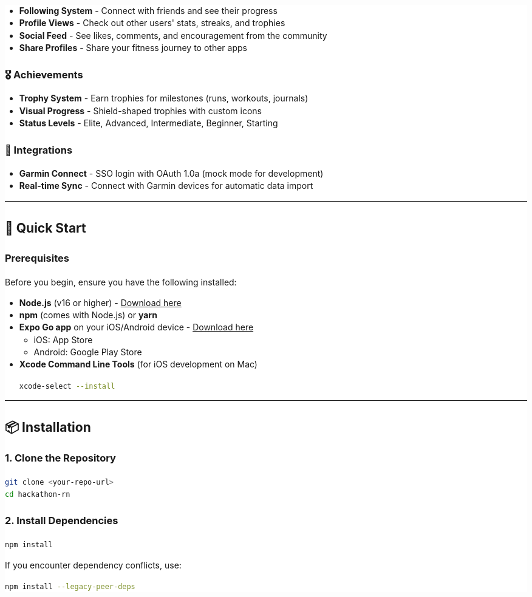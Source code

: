 - **Following System** - Connect with friends and see their progress
- **Profile Views** - Check out other users' stats, streaks, and trophies
- **Social Feed** - See likes, comments, and encouragement from the community
- **Share Profiles** - Share your fitness journey to other apps

### 🎖️ Achievements

- **Trophy System** - Earn trophies for milestones (runs, workouts, journals)
- **Visual Progress** - Shield-shaped trophies with custom icons
- **Status Levels** - Elite, Advanced, Intermediate, Beginner, Starting

### 🔗 Integrations

- **Garmin Connect** - SSO login with OAuth 1.0a (mock mode for development)
- **Real-time Sync** - Connect with Garmin devices for automatic data import

---

## 🚀 Quick Start

### Prerequisites

Before you begin, ensure you have the following installed:

- **Node.js** (v16 or higher) - [Download here](https://nodejs.org/)
- **npm** (comes with Node.js) or **yarn**
- **Expo Go app** on your iOS/Android device - [Download here](https://expo.dev/client)
  - iOS: App Store
  - Android: Google Play Store
- **Xcode Command Line Tools** (for iOS development on Mac)
  ```bash
  xcode-select --install
  ```

---

## 📦 Installation

### 1. Clone the Repository

```bash
git clone <your-repo-url>
cd hackathon-rn
```

### 2. Install Dependencies

```bash
npm install
```

If you encounter dependency conflicts, use:

```bash
npm install --legacy-peer-deps
```
